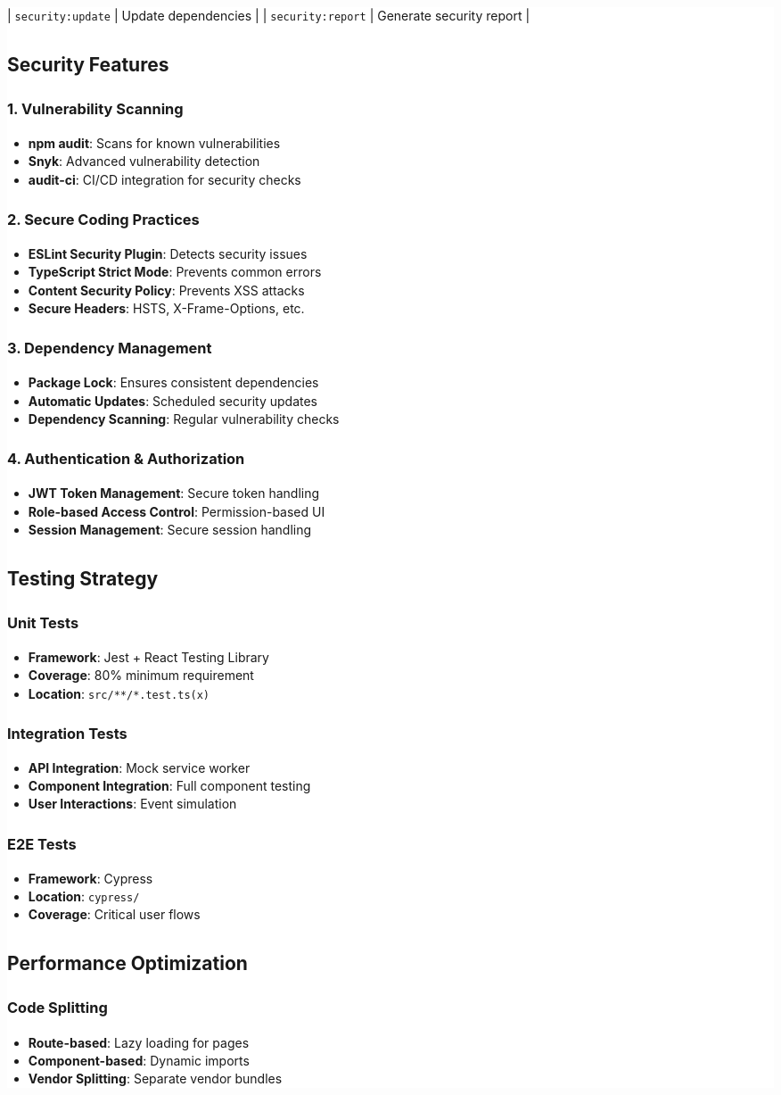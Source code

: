 | `security:update` | Update dependencies |
| `security:report` | Generate security report |

## Security Features

### 1. Vulnerability Scanning
- **npm audit**: Scans for known vulnerabilities
- **Snyk**: Advanced vulnerability detection
- **audit-ci**: CI/CD integration for security checks

### 2. Secure Coding Practices
- **ESLint Security Plugin**: Detects security issues
- **TypeScript Strict Mode**: Prevents common errors
- **Content Security Policy**: Prevents XSS attacks
- **Secure Headers**: HSTS, X-Frame-Options, etc.

### 3. Dependency Management
- **Package Lock**: Ensures consistent dependencies
- **Automatic Updates**: Scheduled security updates
- **Dependency Scanning**: Regular vulnerability checks

### 4. Authentication & Authorization
- **JWT Token Management**: Secure token handling
- **Role-based Access Control**: Permission-based UI
- **Session Management**: Secure session handling

## Testing Strategy

### Unit Tests
- **Framework**: Jest + React Testing Library
- **Coverage**: 80% minimum requirement
- **Location**: `src/**/*.test.ts(x)`

### Integration Tests
- **API Integration**: Mock service worker
- **Component Integration**: Full component testing
- **User Interactions**: Event simulation

### E2E Tests
- **Framework**: Cypress
- **Location**: `cypress/`
- **Coverage**: Critical user flows

## Performance Optimization

### Code Splitting
- **Route-based**: Lazy loading for pages
- **Component-based**: Dynamic imports
- **Vendor Splitting**: Separate vendor bundles
